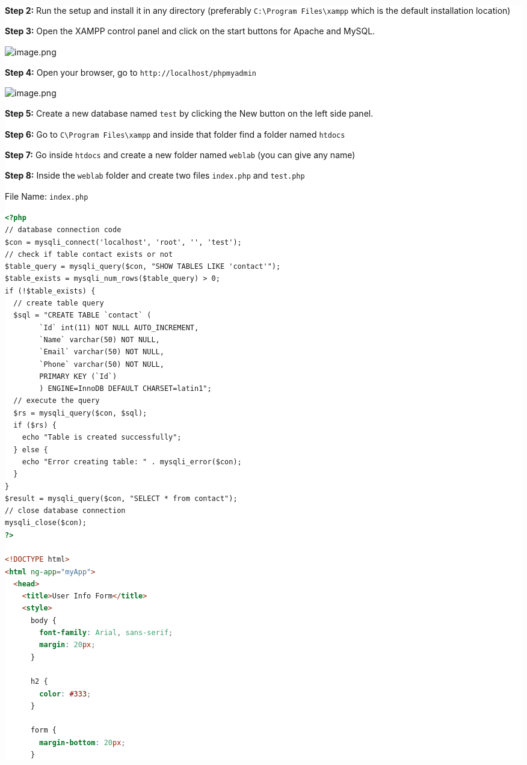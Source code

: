 **Step 2:** Run the setup and install it in any directory (preferably `C:\Program Files\xampp`  which is the default installation location)

**Step 3:** Open the XAMPP control panel and click on the start buttons for Apache and MySQL.

![image.png](https://res.craft.do/user/full/654a5850-b4cb-73b5-4a45-e6a3d8ae481a/doc/60DA789B-0BF9-4DDE-B649-045363F96ADD/49a6b2b3-2f94-4a83-80c0-9251727f4798)

**Step 4:** Open your browser, go to `http://localhost/phpmyadmin`

![image.png](https://res.craft.do/user/full/654a5850-b4cb-73b5-4a45-e6a3d8ae481a/doc/60DA789B-0BF9-4DDE-B649-045363F96ADD/bff90ac7-fd0d-4765-9986-ddc0d169269a)

**Step 5:** Create a new database named `test` by clicking the New button on the left side panel.

**Step 6:**  Go to `C\Program Files\xampp` and inside that folder find a folder named `htdocs`

**Step 7:** Go inside `htdocs` and create a new folder named `weblab` (you can give any name)

**Step 8:** Inside the `weblab` folder and create two files `index.php` and `test.php`

File Name: `index.php`

```html
<?php
// database connection code
$con = mysqli_connect('localhost', 'root', '', 'test');
// check if table contact exists or not
$table_query = mysqli_query($con, "SHOW TABLES LIKE 'contact'");
$table_exists = mysqli_num_rows($table_query) > 0;
if (!$table_exists) {
  // create table query
  $sql = "CREATE TABLE `contact` (
        `Id` int(11) NOT NULL AUTO_INCREMENT,
        `Name` varchar(50) NOT NULL,
        `Email` varchar(50) NOT NULL,
        `Phone` varchar(50) NOT NULL,
        PRIMARY KEY (`Id`)
        ) ENGINE=InnoDB DEFAULT CHARSET=latin1";
  // execute the query
  $rs = mysqli_query($con, $sql);
  if ($rs) {
    echo "Table is created successfully";
  } else {
    echo "Error creating table: " . mysqli_error($con);
  }
}
$result = mysqli_query($con, "SELECT * from contact");
// close database connection
mysqli_close($con);
?>

<!DOCTYPE html>
<html ng-app="myApp">
  <head>
    <title>User Info Form</title>
    <style>
      body {
        font-family: Arial, sans-serif;
        margin: 20px;
      }

      h2 {
        color: #333;
      }

      form {
        margin-bottom: 20px;
      }
```